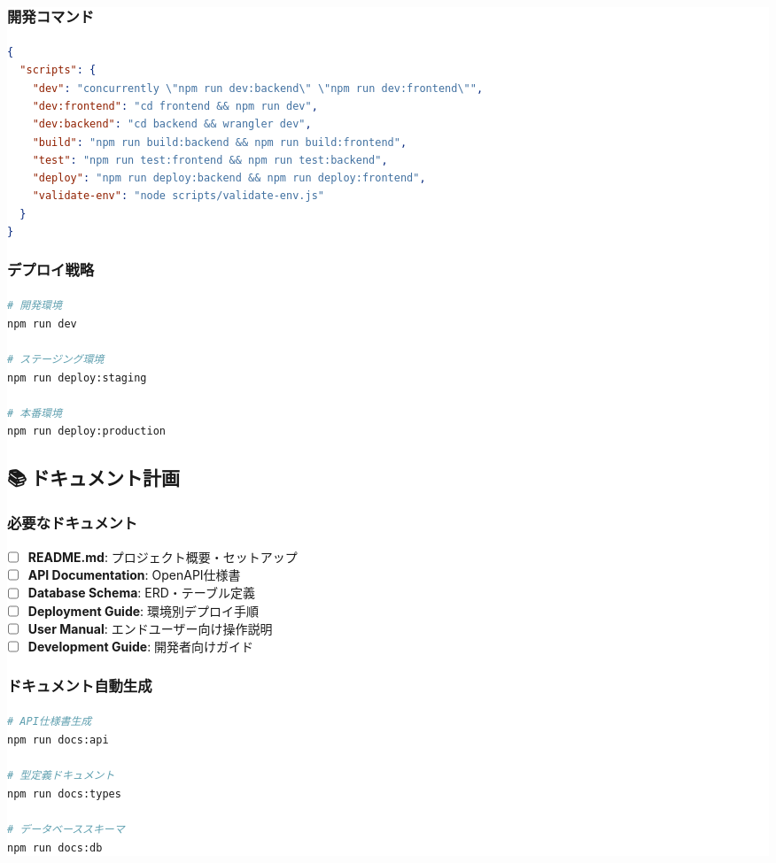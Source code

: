 ```bash
```

### 開発コマンド
```json
{
  "scripts": {
    "dev": "concurrently \"npm run dev:backend\" \"npm run dev:frontend\"",
    "dev:frontend": "cd frontend && npm run dev",
    "dev:backend": "cd backend && wrangler dev",
    "build": "npm run build:backend && npm run build:frontend",
    "test": "npm run test:frontend && npm run test:backend",
    "deploy": "npm run deploy:backend && npm run deploy:frontend",
    "validate-env": "node scripts/validate-env.js"
  }
}
```

### デプロイ戦略
```bash
# 開発環境
npm run dev

# ステージング環境
npm run deploy:staging

# 本番環境
npm run deploy:production
```

## 📚 ドキュメント計画

### 必要なドキュメント
- [ ] **README.md**: プロジェクト概要・セットアップ
- [ ] **API Documentation**: OpenAPI仕様書
- [ ] **Database Schema**: ERD・テーブル定義
- [ ] **Deployment Guide**: 環境別デプロイ手順
- [ ] **User Manual**: エンドユーザー向け操作説明
- [ ] **Development Guide**: 開発者向けガイド

### ドキュメント自動生成
```bash
# API仕様書生成
npm run docs:api

# 型定義ドキュメント
npm run docs:types

# データベーススキーマ
npm run docs:db
```
